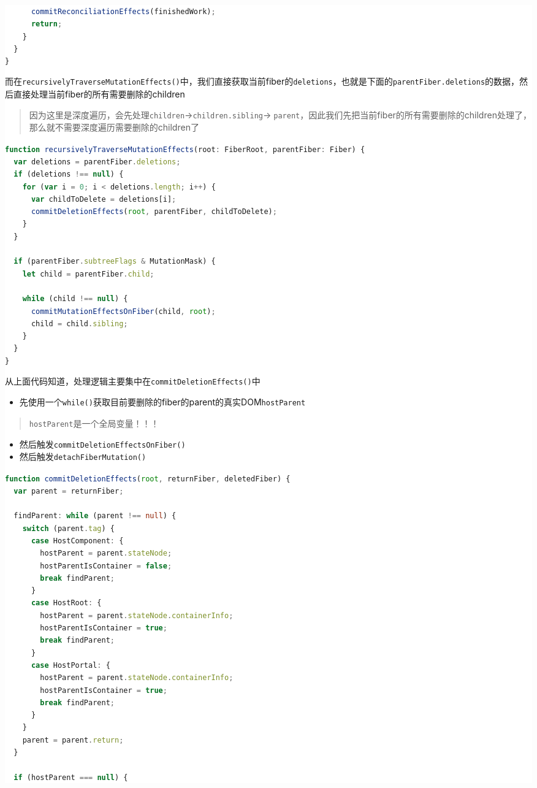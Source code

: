 ```ts
      commitReconciliationEffects(finishedWork);
      return;
    }
  }
}
```

而在`recursivelyTraverseMutationEffects()`中，我们直接获取当前fiber的`deletions`，也就是下面的`parentFiber.deletions`的数据，然后直接处理当前fiber的所有需要删除的children

> 因为这里是深度遍历，会先处理`children`->`children.sibling`-> `parent`，因此我们先把当前fiber的所有需要删除的children处理了，那么就不需要深度遍历需要删除的children了

```ts
function recursivelyTraverseMutationEffects(root: FiberRoot, parentFiber: Fiber) {
  var deletions = parentFiber.deletions;
  if (deletions !== null) {
    for (var i = 0; i < deletions.length; i++) {
      var childToDelete = deletions[i];
      commitDeletionEffects(root, parentFiber, childToDelete);
    }
  }

  if (parentFiber.subtreeFlags & MutationMask) {
    let child = parentFiber.child;

    while (child !== null) {
      commitMutationEffectsOnFiber(child, root);
      child = child.sibling;
    }
  }
}
```

从上面代码知道，处理逻辑主要集中在`commitDeletionEffects()`中
- 先使用一个`while()`获取目前要删除的fiber的parent的真实DOM`hostParent`
> `hostParent`是一个全局变量！！！
- 然后触发`commitDeletionEffectsOnFiber()`
- 然后触发`detachFiberMutation()`

```ts
function commitDeletionEffects(root, returnFiber, deletedFiber) {
  var parent = returnFiber;

  findParent: while (parent !== null) {
    switch (parent.tag) {
      case HostComponent: {
        hostParent = parent.stateNode;
        hostParentIsContainer = false;
        break findParent;
      }
      case HostRoot: {
        hostParent = parent.stateNode.containerInfo;
        hostParentIsContainer = true;
        break findParent;
      }
      case HostPortal: {
        hostParent = parent.stateNode.containerInfo;
        hostParentIsContainer = true;
        break findParent;
      }
    }
    parent = parent.return;
  }

  if (hostParent === null) {
```
